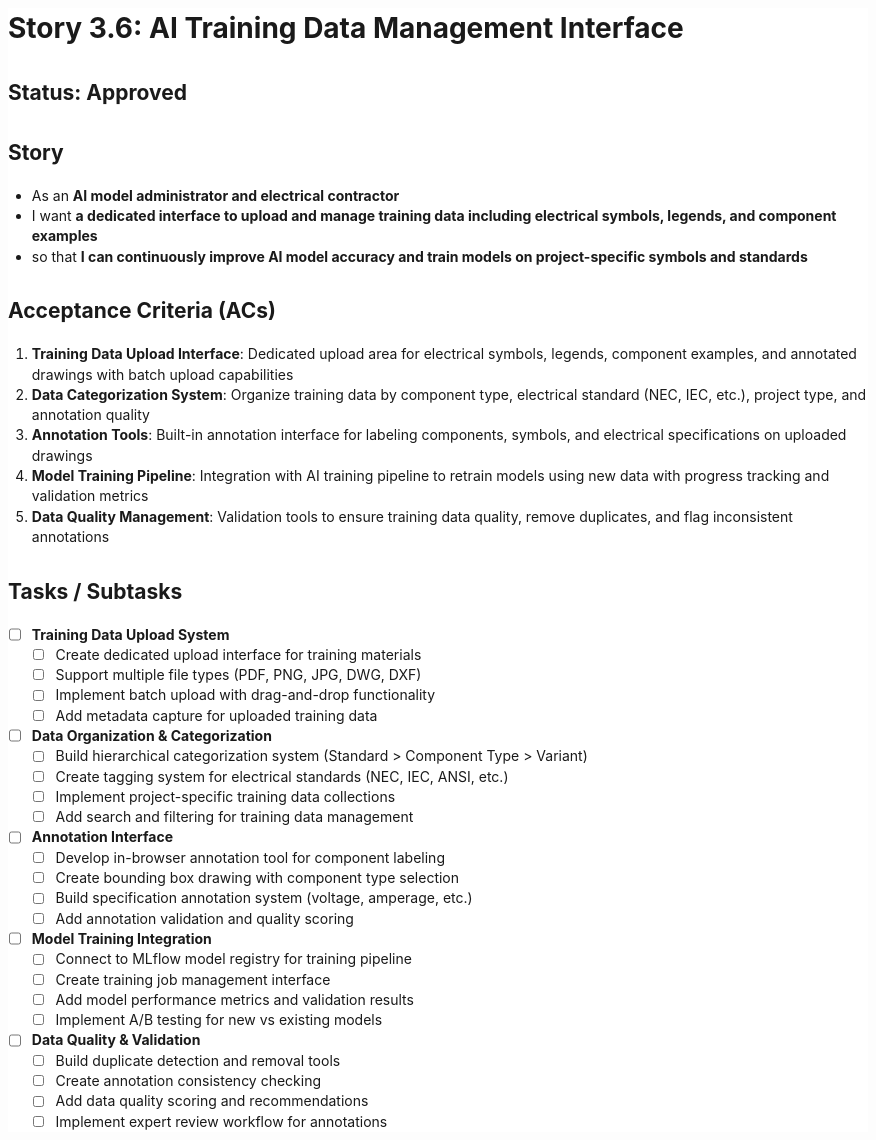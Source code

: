 # Story 3.6: AI Training Data Management Interface

## Status: Approved

## Story
- As an **AI model administrator and electrical contractor**
- I want **a dedicated interface to upload and manage training data including electrical symbols, legends, and component examples**
- so that **I can continuously improve AI model accuracy and train models on project-specific symbols and standards**

## Acceptance Criteria (ACs)
1. **Training Data Upload Interface**: Dedicated upload area for electrical symbols, legends, component examples, and annotated drawings with batch upload capabilities
2. **Data Categorization System**: Organize training data by component type, electrical standard (NEC, IEC, etc.), project type, and annotation quality
3. **Annotation Tools**: Built-in annotation interface for labeling components, symbols, and electrical specifications on uploaded drawings
4. **Model Training Pipeline**: Integration with AI training pipeline to retrain models using new data with progress tracking and validation metrics
5. **Data Quality Management**: Validation tools to ensure training data quality, remove duplicates, and flag inconsistent annotations

## Tasks / Subtasks
- [ ] **Training Data Upload System**
  - [ ] Create dedicated upload interface for training materials
  - [ ] Support multiple file types (PDF, PNG, JPG, DWG, DXF)
  - [ ] Implement batch upload with drag-and-drop functionality
  - [ ] Add metadata capture for uploaded training data

- [ ] **Data Organization & Categorization**
  - [ ] Build hierarchical categorization system (Standard > Component Type > Variant)
  - [ ] Create tagging system for electrical standards (NEC, IEC, ANSI, etc.)
  - [ ] Implement project-specific training data collections
  - [ ] Add search and filtering for training data management

- [ ] **Annotation Interface**
  - [ ] Develop in-browser annotation tool for component labeling
  - [ ] Create bounding box drawing with component type selection
  - [ ] Build specification annotation system (voltage, amperage, etc.)
  - [ ] Add annotation validation and quality scoring

- [ ] **Model Training Integration**
  - [ ] Connect to MLflow model registry for training pipeline
  - [ ] Create training job management interface
  - [ ] Add model performance metrics and validation results
  - [ ] Implement A/B testing for new vs existing models

- [ ] **Data Quality & Validation**
  - [ ] Build duplicate detection and removal tools
  - [ ] Create annotation consistency checking
  - [ ] Add data quality scoring and recommendations
  - [ ] Implement expert review workflow for annotations
